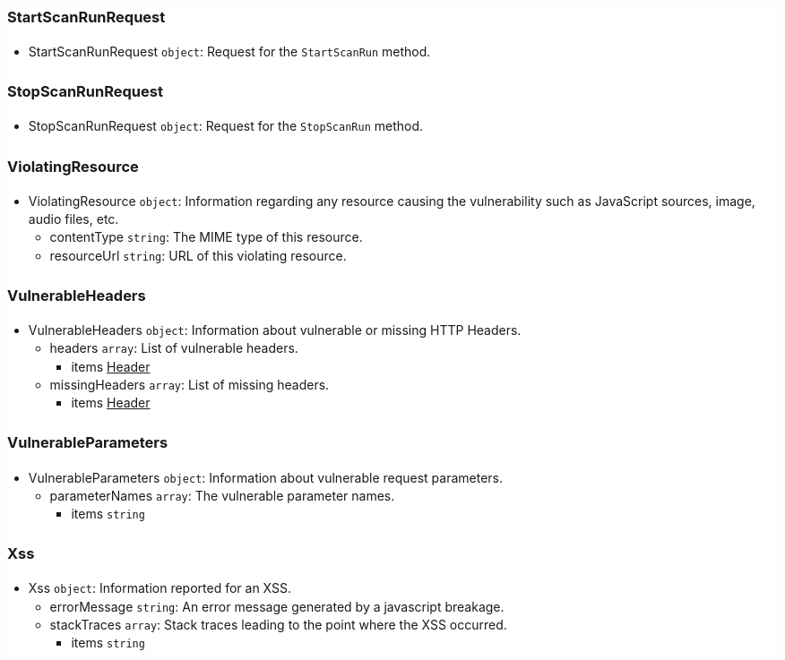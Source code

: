 ### StartScanRunRequest
* StartScanRunRequest `object`: Request for the `StartScanRun` method.

### StopScanRunRequest
* StopScanRunRequest `object`: Request for the `StopScanRun` method.

### ViolatingResource
* ViolatingResource `object`: Information regarding any resource causing the vulnerability such as JavaScript sources, image, audio files, etc.
  * contentType `string`: The MIME type of this resource.
  * resourceUrl `string`: URL of this violating resource.

### VulnerableHeaders
* VulnerableHeaders `object`: Information about vulnerable or missing HTTP Headers.
  * headers `array`: List of vulnerable headers.
    * items [Header](#header)
  * missingHeaders `array`: List of missing headers.
    * items [Header](#header)

### VulnerableParameters
* VulnerableParameters `object`: Information about vulnerable request parameters.
  * parameterNames `array`: The vulnerable parameter names.
    * items `string`

### Xss
* Xss `object`: Information reported for an XSS.
  * errorMessage `string`: An error message generated by a javascript breakage.
  * stackTraces `array`: Stack traces leading to the point where the XSS occurred.
    * items `string`


